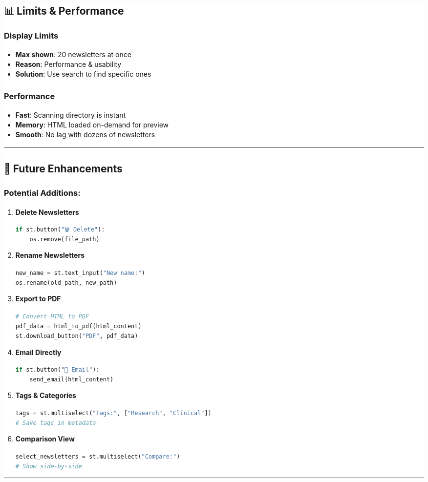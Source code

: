 
## 📊 Limits & Performance

### Display Limits
- **Max shown**: 20 newsletters at once
- **Reason**: Performance & usability
- **Solution**: Use search to find specific ones

### Performance
- **Fast**: Scanning directory is instant
- **Memory**: HTML loaded on-demand for preview
- **Smooth**: No lag with dozens of newsletters

---

## 🔮 Future Enhancements

### Potential Additions:

1. **Delete Newsletters**
   ```python
   if st.button("🗑️ Delete"):
       os.remove(file_path)
   ```

2. **Rename Newsletters**
   ```python
   new_name = st.text_input("New name:")
   os.rename(old_path, new_path)
   ```

3. **Export to PDF**
   ```python
   # Convert HTML to PDF
   pdf_data = html_to_pdf(html_content)
   st.download_button("PDF", pdf_data)
   ```

4. **Email Directly**
   ```python
   if st.button("📧 Email"):
       send_email(html_content)
   ```

5. **Tags & Categories**
   ```python
   tags = st.multiselect("Tags:", ["Research", "Clinical"])
   # Save tags in metadata
   ```

6. **Comparison View**
   ```python
   select_newsletters = st.multiselect("Compare:")
   # Show side-by-side
   ```

---